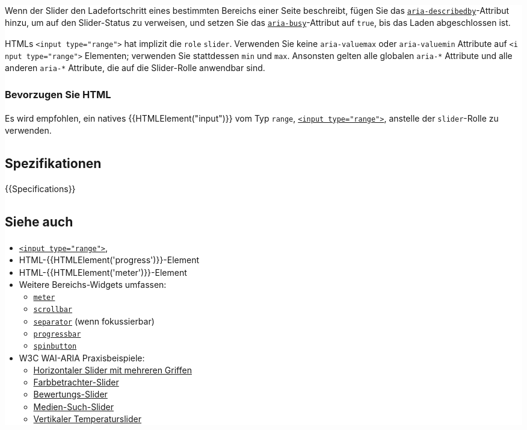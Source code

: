 Wenn der Slider den Ladefortschritt eines bestimmten Bereichs einer Seite beschreibt, fügen Sie das [`aria-describedby`](/de/docs/Web/Accessibility/ARIA/Attributes/aria-describedby)-Attribut hinzu, um auf den Slider-Status zu verweisen, und setzen Sie das [`aria-busy`](/de/docs/Web/Accessibility/ARIA/Attributes/aria-busy)-Attribut auf `true`, bis das Laden abgeschlossen ist.

HTMLs `<input type="range">` hat implizit die `role` `slider`. Verwenden Sie keine `aria-valuemax` oder `aria-valuemin` Attribute auf `<input type="range">` Elementen; verwenden Sie stattdessen `min` und `max`. Ansonsten gelten alle globalen `aria-*` Attribute und alle anderen `aria-*` Attribute, die auf die Slider-Rolle anwendbar sind.

### Bevorzugen Sie HTML

Es wird empfohlen, ein natives {{HTMLElement("input")}} vom Typ `range`, [`<input type="range">`](/de/docs/Web/HTML/Element/input/range), anstelle der `slider`-Rolle zu verwenden.

## Spezifikationen

{{Specifications}}

## Siehe auch

- [`<input type="range">`](/de/docs/Web/HTML/Element/input/range),
- HTML-{{HTMLElement('progress')}}-Element
- HTML-{{HTMLElement('meter')}}-Element
- Weitere Bereichs-Widgets umfassen:
  - [`meter`](/de/docs/Web/Accessibility/ARIA/Roles/meter_role)
  - [`scrollbar`](/de/docs/Web/Accessibility/ARIA/Roles/scrollbar_role)
  - [`separator`](/de/docs/Web/Accessibility/ARIA/Roles/separator_role) (wenn fokussierbar)
  - [`progressbar`](/de/docs/Web/Accessibility/ARIA/Roles/progressbar_role)
  - [`spinbutton`](/de/docs/Web/Accessibility/ARIA/Roles/spinbutton_role)
- W3C WAI-ARIA Praxisbeispiele:
  - [Horizontaler Slider mit mehreren Griffen](https://www.w3.org/WAI/ARIA/apg/patterns/slider-multithumb/examples/slider-multithumb/)
  - [Farbbetrachter-Slider](https://www.w3.org/WAI/ARIA/apg/patterns/slider/examples/slider-color-viewer/)
  - [Bewertungs-Slider](https://www.w3.org/WAI/ARIA/apg/patterns/slider/examples/slider-rating/)
  - [Medien-Such-Slider](https://www.w3.org/WAI/ARIA/apg/patterns/slider/examples/slider-seek/)
  - [Vertikaler Temperaturslider](https://www.w3.org/WAI/ARIA/apg/patterns/slider/examples/slider-temperature/)
